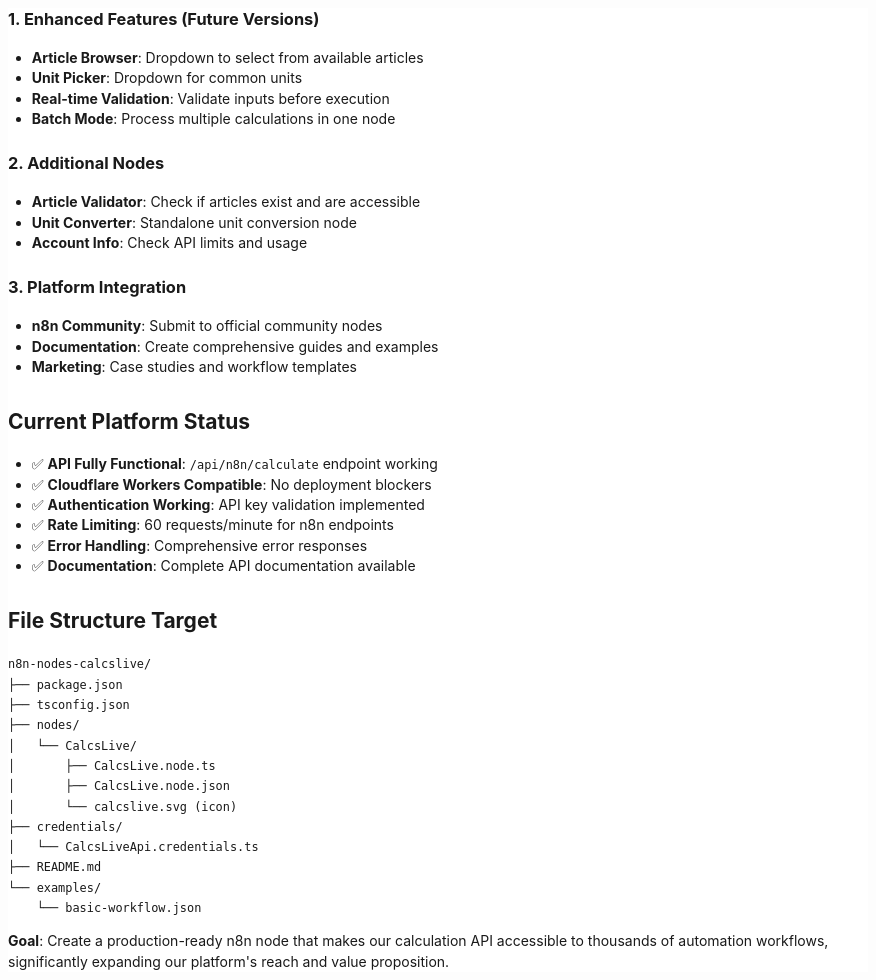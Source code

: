 ### 1. Enhanced Features (Future Versions)
- **Article Browser**: Dropdown to select from available articles
- **Unit Picker**: Dropdown for common units
- **Real-time Validation**: Validate inputs before execution
- **Batch Mode**: Process multiple calculations in one node

### 2. Additional Nodes
- **Article Validator**: Check if articles exist and are accessible
- **Unit Converter**: Standalone unit conversion node
- **Account Info**: Check API limits and usage

### 3. Platform Integration
- **n8n Community**: Submit to official community nodes
- **Documentation**: Create comprehensive guides and examples
- **Marketing**: Case studies and workflow templates

## Current Platform Status
- ✅ **API Fully Functional**: `/api/n8n/calculate` endpoint working
- ✅ **Cloudflare Workers Compatible**: No deployment blockers
- ✅ **Authentication Working**: API key validation implemented
- ✅ **Rate Limiting**: 60 requests/minute for n8n endpoints
- ✅ **Error Handling**: Comprehensive error responses
- ✅ **Documentation**: Complete API documentation available

## File Structure Target
```
n8n-nodes-calcslive/
├── package.json
├── tsconfig.json
├── nodes/
│   └── CalcsLive/
│       ├── CalcsLive.node.ts
│       ├── CalcsLive.node.json
│       └── calcslive.svg (icon)
├── credentials/
│   └── CalcsLiveApi.credentials.ts
├── README.md
└── examples/
    └── basic-workflow.json
```

**Goal**: Create a production-ready n8n node that makes our calculation API accessible to thousands of automation workflows, significantly expanding our platform's reach and value proposition.